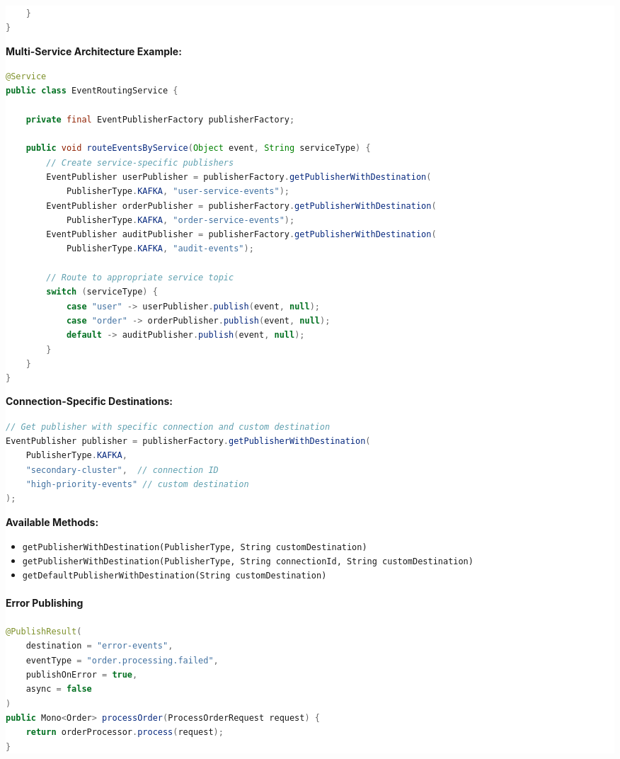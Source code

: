 ```java
    }
}
```

**Multi-Service Architecture Example:**
```java
@Service
public class EventRoutingService {

    private final EventPublisherFactory publisherFactory;

    public void routeEventsByService(Object event, String serviceType) {
        // Create service-specific publishers
        EventPublisher userPublisher = publisherFactory.getPublisherWithDestination(
            PublisherType.KAFKA, "user-service-events");
        EventPublisher orderPublisher = publisherFactory.getPublisherWithDestination(
            PublisherType.KAFKA, "order-service-events");
        EventPublisher auditPublisher = publisherFactory.getPublisherWithDestination(
            PublisherType.KAFKA, "audit-events");

        // Route to appropriate service topic
        switch (serviceType) {
            case "user" -> userPublisher.publish(event, null);
            case "order" -> orderPublisher.publish(event, null);
            default -> auditPublisher.publish(event, null);
        }
    }
}
```

**Connection-Specific Destinations:**
```java
// Get publisher with specific connection and custom destination
EventPublisher publisher = publisherFactory.getPublisherWithDestination(
    PublisherType.KAFKA,
    "secondary-cluster",  // connection ID
    "high-priority-events" // custom destination
);
```

**Available Methods:**
- `getPublisherWithDestination(PublisherType, String customDestination)`
- `getPublisherWithDestination(PublisherType, String connectionId, String customDestination)`
- `getDefaultPublisherWithDestination(String customDestination)`

#### Error Publishing
```java
@PublishResult(
    destination = "error-events",
    eventType = "order.processing.failed",
    publishOnError = true,
    async = false
)
public Mono<Order> processOrder(ProcessOrderRequest request) {
    return orderProcessor.process(request);
}
```
